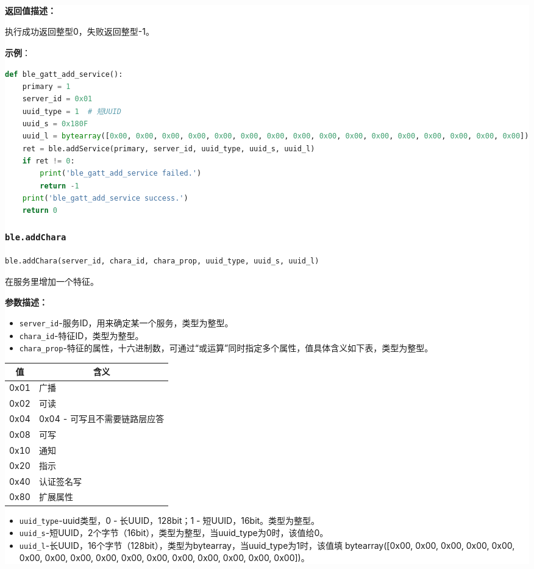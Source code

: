 **返回值描述：**

执行成功返回整型0，失败返回整型-1。

**示例**：

```python
def ble_gatt_add_service():
    primary = 1
    server_id = 0x01
    uuid_type = 1  # 短UUID
    uuid_s = 0x180F
    uuid_l = bytearray([0x00, 0x00, 0x00, 0x00, 0x00, 0x00, 0x00, 0x00, 0x00, 0x00, 0x00, 0x00, 0x00, 0x00, 0x00, 0x00])
    ret = ble.addService(primary, server_id, uuid_type, uuid_s, uuid_l)
    if ret != 0:
        print('ble_gatt_add_service failed.')
        return -1
    print('ble_gatt_add_service success.')
    return 0
```

### `ble.addChara`

```python
ble.addChara(server_id, chara_id, chara_prop, uuid_type, uuid_s, uuid_l)
```

在服务里增加一个特征。

**参数描述：**

- `server_id`-服务ID，用来确定某一个服务，类型为整型。
- `chara_id`-特征ID，类型为整型。 
- `chara_prop`-特征的属性，十六进制数，可通过“或运算”同时指定多个属性，值具体含义如下表，类型为整型。 

| 值   | 含义                          |
| ---- | ----------------------------- |
| 0x01 | 广播                          |
| 0x02 | 可读                          |
| 0x04 | 0x04 - 可写且不需要链路层应答 |
| 0x08 | 可写                          |
| 0x10 | 通知                          |
| 0x20 | 指示                          |
| 0x40 | 认证签名写                    |
| 0x80 | 扩展属性                      |

- `uuid_type`-uuid类型，0 - 长UUID，128bit；1 - 短UUID，16bit。类型为整型。
- `uuid_s`-短UUID，2个字节（16bit），类型为整型，当uuid_type为0时，该值给0。
- `uuid_l`-长UUID，16个字节（128bit），类型为bytearray，当uuid_type为1时，该值填 bytearray([0x00, 0x00, 0x00, 0x00, 0x00, 0x00, 0x00, 0x00, 0x00, 0x00, 0x00, 0x00, 0x00, 0x00, 0x00, 0x00])。 
